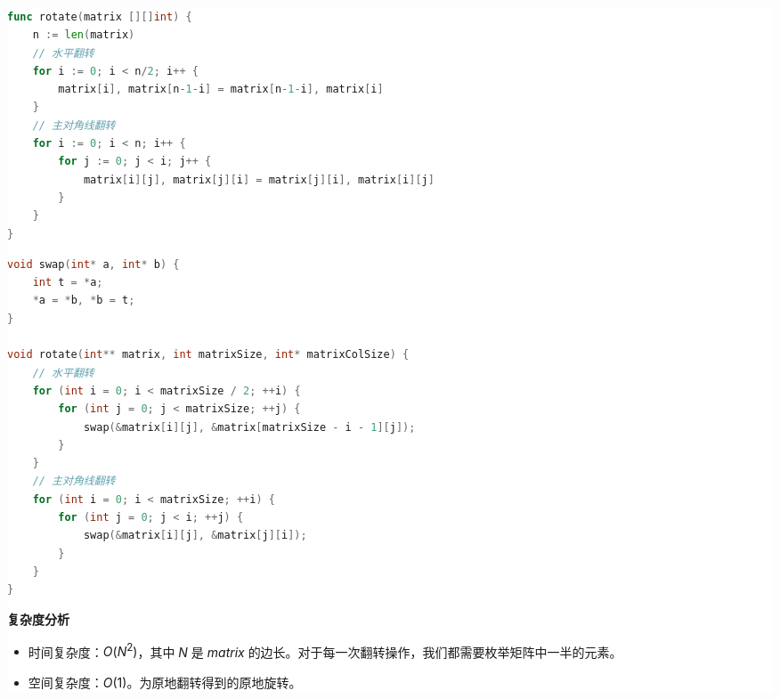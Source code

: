 ```Go [sol3-Golang]
func rotate(matrix [][]int) {
    n := len(matrix)
    // 水平翻转
    for i := 0; i < n/2; i++ {
        matrix[i], matrix[n-1-i] = matrix[n-1-i], matrix[i]
    }
    // 主对角线翻转
    for i := 0; i < n; i++ {
        for j := 0; j < i; j++ {
            matrix[i][j], matrix[j][i] = matrix[j][i], matrix[i][j]
        }
    }
}
```

```C [sol3-C]
void swap(int* a, int* b) {
    int t = *a;
    *a = *b, *b = t;
}

void rotate(int** matrix, int matrixSize, int* matrixColSize) {
    // 水平翻转
    for (int i = 0; i < matrixSize / 2; ++i) {
        for (int j = 0; j < matrixSize; ++j) {
            swap(&matrix[i][j], &matrix[matrixSize - i - 1][j]);
        }
    }
    // 主对角线翻转
    for (int i = 0; i < matrixSize; ++i) {
        for (int j = 0; j < i; ++j) {
            swap(&matrix[i][j], &matrix[j][i]);
        }
    }
}
```

**复杂度分析**

- 时间复杂度：$O(N^2)$，其中 $N$ 是 $\textit{matrix}$ 的边长。对于每一次翻转操作，我们都需要枚举矩阵中一半的元素。

- 空间复杂度：$O(1)$。为原地翻转得到的原地旋转。